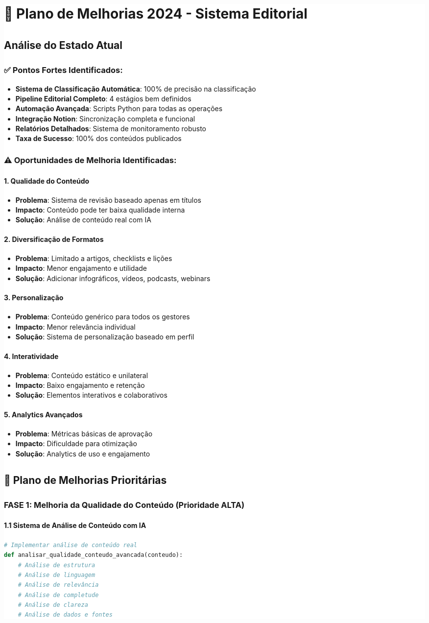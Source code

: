 # 🚀 Plano de Melhorias 2024 - Sistema Editorial

## Análise do Estado Atual

### ✅ **Pontos Fortes Identificados:**
- **Sistema de Classificação Automática**: 100% de precisão na classificação
- **Pipeline Editorial Completo**: 4 estágios bem definidos
- **Automação Avançada**: Scripts Python para todas as operações
- **Integração Notion**: Sincronização completa e funcional
- **Relatórios Detalhados**: Sistema de monitoramento robusto
- **Taxa de Sucesso**: 100% dos conteúdos publicados

### ⚠️ **Oportunidades de Melhoria Identificadas:**

#### **1. Qualidade do Conteúdo**
- **Problema**: Sistema de revisão baseado apenas em títulos
- **Impacto**: Conteúdo pode ter baixa qualidade interna
- **Solução**: Análise de conteúdo real com IA

#### **2. Diversificação de Formatos**
- **Problema**: Limitado a artigos, checklists e lições
- **Impacto**: Menor engajamento e utilidade
- **Solução**: Adicionar infográficos, vídeos, podcasts, webinars

#### **3. Personalização**
- **Problema**: Conteúdo genérico para todos os gestores
- **Impacto**: Menor relevância individual
- **Solução**: Sistema de personalização baseado em perfil

#### **4. Interatividade**
- **Problema**: Conteúdo estático e unilateral
- **Impacto**: Baixo engajamento e retenção
- **Solução**: Elementos interativos e colaborativos

#### **5. Analytics Avançados**
- **Problema**: Métricas básicas de aprovação
- **Impacto**: Dificuldade para otimização
- **Solução**: Analytics de uso e engajamento

## 🎯 Plano de Melhorias Prioritárias

### **FASE 1: Melhoria da Qualidade do Conteúdo (Prioridade ALTA)**

#### **1.1 Sistema de Análise de Conteúdo com IA**
```python
# Implementar análise de conteúdo real
def analisar_qualidade_conteudo_avancada(conteudo):
    # Análise de estrutura
    # Análise de linguagem
    # Análise de relevância
    # Análise de completude
    # Análise de clareza
    # Análise de dados e fontes
```
